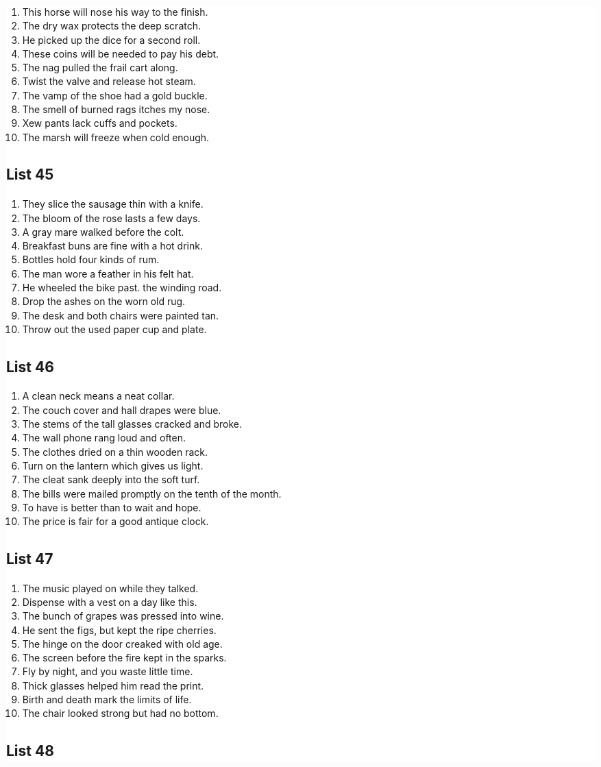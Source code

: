 1. This horse will nose his way to the finish.
2. The dry wax protects the deep scratch.
3. He picked up the dice for a second roll.
4. These coins will be needed to pay his debt.
5. The nag pulled the frail cart along.
6. Twist the valve and release hot steam.
7. The vamp of the shoe had a gold buckle.
8. The smell of burned rags itches my nose.
9. Xew pants lack cuffs and pockets.
10. The marsh will freeze when cold enough.

## List 45

1. They slice the sausage thin with a knife.
2. The bloom of the rose lasts a few days.
3. A gray mare walked before the colt.
4. Breakfast buns are fine with a hot drink.
5. Bottles hold four kinds of rum.
6. The man wore a feather in his felt hat.
7. He wheeled the bike past. the winding road.
8. Drop the ashes on the worn old rug.
9. The desk and both chairs were painted tan.
10. Throw out the used paper cup and plate.

## List 46

1. A clean neck means a neat collar.
2. The couch cover and hall drapes were blue.
3. The stems of the tall glasses cracked and broke.
4. The wall phone rang loud and often.
5. The clothes dried on a thin wooden rack.
6. Turn on the lantern which gives us light.
7. The cleat sank deeply into the soft turf.
8. The bills were mailed promptly on the tenth of the month.
9. To have is better than to wait and hope.
10. The price is fair for a good antique clock.

## List 47

1. The music played on while they talked.
2. Dispense with a vest on a day like this.
3. The bunch of grapes was pressed into wine.
4. He sent the figs, but kept the ripe cherries.
5. The hinge on the door creaked with old age.
6. The screen before the fire kept in the sparks.
7. Fly by night, and you waste little time.
8. Thick glasses helped him read the print.
9. Birth and death mark the limits of life.
10. The chair looked strong but had no bottom.

## List 48
